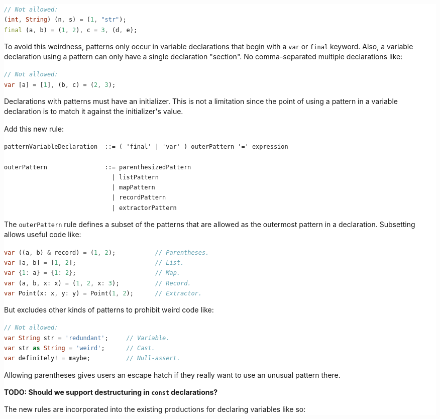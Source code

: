 ```dart
// Not allowed:
(int, String) (n, s) = (1, "str");
final (a, b) = (1, 2), c = 3, (d, e);
```

To avoid this weirdness, patterns only occur in variable declarations that begin
with a `var` or `final` keyword. Also, a variable declaration using a pattern
can only have a single declaration "section". No comma-separated multiple
declarations like:

```dart
// Not allowed:
var [a] = [1], (b, c) = (2, 3);
```

Declarations with patterns must have an initializer. This is not a limitation
since the point of using a pattern in a variable declaration is to match it
against the initializer's value.

Add this new rule:

```
patternVariableDeclaration  ::= ( 'final' | 'var' ) outerPattern '=' expression

outerPattern                ::= parenthesizedPattern
                              | listPattern
                              | mapPattern
                              | recordPattern
                              | extractorPattern
```

The `outerPattern` rule defines a subset of the patterns that are allowed as the
outermost pattern in a declaration. Subsetting allows useful code like:

```dart
var ((a, b) & record) = (1, 2);           // Parentheses.
var [a, b] = [1, 2];                      // List.
var {1: a} = {1: 2};                      // Map.
var (a, b, x: x) = (1, 2, x: 3);          // Record.
var Point(x: x, y: y) = Point(1, 2);      // Extractor.
```

But excludes other kinds of patterns to prohibit weird code like:

```dart
// Not allowed:
var String str = 'redundant';     // Variable.
var str as String = 'weird';      // Cast.
var definitely! = maybe;          // Null-assert.
```

Allowing parentheses gives users an escape hatch if they really want to use an
unusual pattern there.

**TODO: Should we support destructuring in `const` declarations?**

The new rules are incorporated into the existing productions for declaring
variables like so:


[records]: https://github.com/dart-lang/language/blob/master/accepted/future-releases/records/records-feature-specification.md
[logicalOrPattern]: #logical-or-pattern
[logicalAndPattern]: #logical-and-pattern
[relationalPattern]: #relational-pattern
[castPattern]: #cast-pattern
[nullCheckPattern]: #null-check-pattern
[nullAssertPattern]: #null-assert-pattern
[constantPattern]: #constant-pattern
[variablePattern]: #variable-pattern
[parenthesizedPattern]: #parenthesized-pattern
[listPattern]: #list-pattern
[mapPattern]: #map-pattern
[recordPattern]: #record-pattern
[extractorPattern]: #extractor-pattern
[swift null check]: https://docs.swift.org/swift-book/ReferenceManual/Patterns.html#ID520
[2126]: https://github.com/dart-lang/language/issues/2126
[#2542]: https://github.com/dart-lang/language/issues/2542
[exhaustiveness]: https://github.com/dart-lang/language/blob/master/working/0546-patterns/exhaustiveness.md
[null safety]: https://dart.dev/null-safety
[#2193]: https://github.com/dart-lang/language/issues/2193
[#2181]: https://github.com/dart-lang/language/issues/2181
[#2138]: https://github.com/dart-lang/language/issues/2138